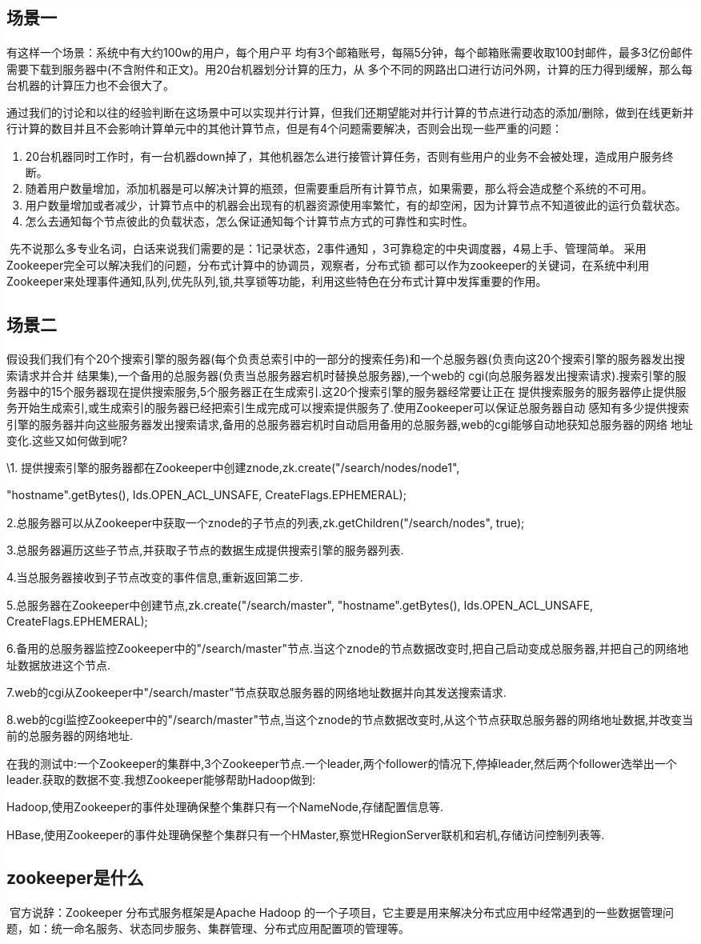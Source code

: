 ## 场景一

有这样一个场景：系统中有大约100w的用户，每个用户平 均有3个邮箱账号，每隔5分钟，每个邮箱账需要收取100封邮件，最多3亿份邮件需要下载到服务器中(不含附件和正文)。用20台机器划分计算的压力，从 多个不同的网路出口进行访问外网，计算的压力得到缓解，那么每台机器的计算压力也不会很大了。

​    通过我们的讨论和以往的经验判断在这场景中可以实现并行计算，但我们还期望能对并行计算的节点进行动态的添加/删除，做到在线更新并行计算的数目并且不会影响计算单元中的其他计算节点，但是有4个问题需要解决，否则会出现一些严重的问题：

1. 20台机器同时工作时，有一台机器down掉了，其他机器怎么进行接管计算任务，否则有些用户的业务不会被处理，造成用户服务终断。
2. 随着用户数量增加，添加机器是可以解决计算的瓶颈，但需要重启所有计算节点，如果需要，那么将会造成整个系统的不可用。
3. 用户数量增加或者减少，计算节点中的机器会出现有的机器资源使用率繁忙，有的却空闲，因为计算节点不知道彼此的运行负载状态。
4. 怎么去通知每个节点彼此的负载状态，怎么保证通知每个计算节点方式的可靠性和实时性。

​    先不说那么多专业名词，白话来说我们需要的是：1记录状态，2事件通知 ，3可靠稳定的中央调度器，4易上手、管理简单。
​    采用Zookeeper完全可以解决我们的问题，分布式计算中的协调员，观察者，分布式锁 都可以作为zookeeper的关键词，在系统中利用Zookeeper来处理事件通知,队列,优先队列,锁,共享锁等功能，利用这些特色在分布式计算中发挥重要的作用。

## 场景二 

​    假设我们我们有个20个搜索引擎的服务器(每个负责总索引中的一部分的搜索任务)和一个总服务器(负责向这20个搜索引擎的服务器发出搜索请求并合并 结果集),一个备用的总服务器(负责当总服务器宕机时替换总服务器),一个web的 cgi(向总服务器发出搜索请求).搜索引擎的服务器中的15个服务器现在提供搜索服务,5个服务器正在生成索引.这20个搜索引擎的服务器经常要让正在 提供搜索服务的服务器停止提供服务开始生成索引,或生成索引的服务器已经把索引生成完成可以搜索提供服务了.使用Zookeeper可以保证总服务器自动 感知有多少提供搜索引擎的服务器并向这些服务器发出搜索请求,备用的总服务器宕机时自动启用备用的总服务器,web的cgi能够自动地获知总服务器的网络 地址变化.这些又如何做到呢?

 

\1. 提供搜索引擎的服务器都在Zookeeper中创建znode,zk.create("/search/nodes/node1",

"hostname".getBytes(), Ids.OPEN_ACL_UNSAFE, CreateFlags.EPHEMERAL);

2.总服务器可以从Zookeeper中获取一个znode的子节点的列表,zk.getChildren("/search/nodes", true);

3.总服务器遍历这些子节点,并获取子节点的数据生成提供搜索引擎的服务器列表.

4.当总服务器接收到子节点改变的事件信息,重新返回第二步.

5.总服务器在Zookeeper中创建节点,zk.create("/search/master", "hostname".getBytes(), Ids.OPEN_ACL_UNSAFE, CreateFlags.EPHEMERAL);

6.备用的总服务器监控Zookeeper中的"/search/master"节点.当这个znode的节点数据改变时,把自己启动变成总服务器,并把自己的网络地址数据放进这个节点.

7.web的cgi从Zookeeper中"/search/master"节点获取总服务器的网络地址数据并向其发送搜索请求.

8.web的cgi监控Zookeeper中的"/search/master"节点,当这个znode的节点数据改变时,从这个节点获取总服务器的网络地址数据,并改变当前的总服务器的网络地址.

​    在我的测试中:一个Zookeeper的集群中,3个Zookeeper节点.一个leader,两个follower的情况下,停掉leader,然后两个follower选举出一个leader.获取的数据不变.我想Zookeeper能够帮助Hadoop做到:

 

​    Hadoop,使用Zookeeper的事件处理确保整个集群只有一个NameNode,存储配置信息等.

​    HBase,使用Zookeeper的事件处理确保整个集群只有一个HMaster,察觉HRegionServer联机和宕机,存储访问控制列表等.

##  zookeeper是什么

​    官方说辞：Zookeeper 分布式服务框架是Apache Hadoop 的一个子项目，它主要是用来解决分布式应用中经常遇到的一些数据管理问题，如：统一命名服务、状态同步服务、集群管理、分布式应用配置项的管理等。
